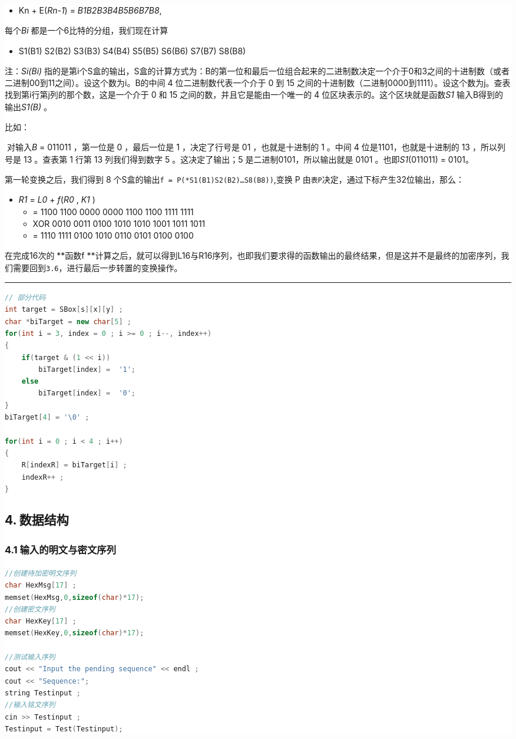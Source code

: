 - Kn + E(*Rn-1*) = *B1B2B3B4B5B6B7B8*,

每个*Bi* 都是一个6比特的分组，我们现在计算

- S1(B1)  S2(B2)  S3(B3)  S4(B4)  S5(B5)  S6(B6)  S7(B7)  S8(B8)

注：*Si(Bi)* 指的是第i个S盒的输出，S盒的计算方式为：B的第一位和最后一位组合起来的二进制数决定一个介于0和3之间的十进制数（或者二进制00到11之间）。设这个数为i。B的中间 4 位二进制数代表一个介于 0 到 15 之间的十进制数（二进制0000到1111）。设这个数为j。查表找到第i行第j列的那个数，这是一个介于 0 和 15 之间的数，并且它是能由一个唯一的 4 位区块表示的。这个区块就是函数*S1* 输入B得到的输出*S1(B)* 。

比如：

​	对输入*B* = 011011 ，第一位是 0 ，最后一位是 1 ，决定了行号是 01 ，也就是十进制的 1 。中间 4 位是1101，也就是十进制的 13 ，所以列号是 13 。查表第 1 行第 13 列我们得到数字 5 。这决定了输出；5 是二进制0101，所以输出就是 0101 。也即*S1*(011011) = 0101。 

第一轮变换之后，我们得到 8 个S盒的输出` f = P(*S1(B1)S2(B2)…S8(B8)) `,变换 P 由`表P`决定，通过下标产生32位输出，那么：

- *R1* = *L0* + *f*(*R0* , *K1* )
  - = 1100 1100 0000 0000 1100 1100 1111 1111 
  - XOR 0010 0011 0100 1010 1010 1001 1011 1011 
  - = 1110 1111 0100 1010 0110 0101 0100 0100

在完成16次的 **函数f **计算之后，就可以得到L16与R16序列，也即我们要求得的函数输出的最终结果，但是这并不是最终的加密序列，我们需要回到`3.6`，进行最后一步转置的变换操作。

---

```c++
// 部分代码
int target = SBox[s][x][y] ;  
char *biTarget = new char[5] ;
for(int i = 3, index = 0 ; i >= 0 ; i--, index++)
{  
    if(target & (1 << i))  
        biTarget[index] =  '1';  
    else  
        biTarget[index] =  '0';  
}
biTarget[4] = '\0' ;

for(int i = 0 ; i < 4 ; i++)
{
    R[indexR] = biTarget[i] ;
    indexR++ ;
}
```

## 4. 数据结构

### 4.1 输入的明文与密文序列

```c++
//创建待加密明文序列
char HexMsg[17] ; 
memset(HexMsg,0,sizeof(char)*17);
//创建密文序列
char HexKey[17] ;
memset(HexKey,0,sizeof(char)*17);

//测试输入序列
cout << "Input the pending sequence" << endl ;
cout << "Sequence:";
string Testinput ;
//输入铭文序列
cin >> Testinput ;
Testinput = Test(Testinput);
```
